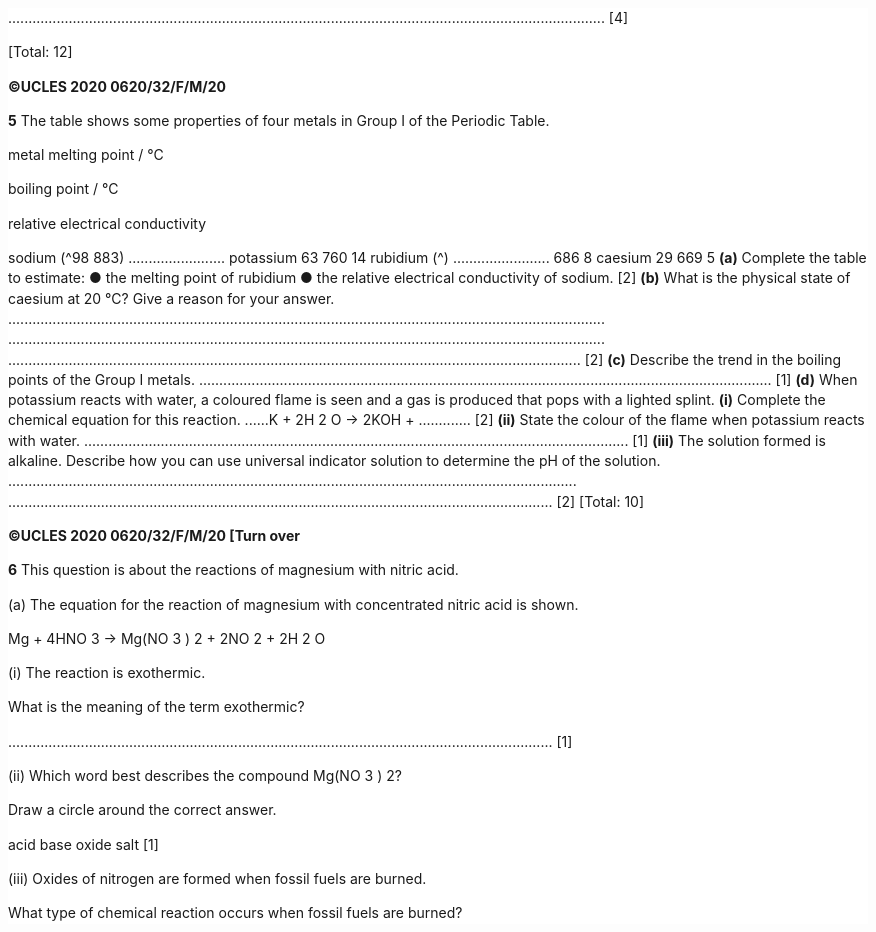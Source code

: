  .................................................................................................................................................... [4] 

 [Total: 12] 


**©UCLES 2020 0620/32/F/M/20** 

**5** The table shows some properties of four metals in Group I of the Periodic Table. 

 metal melting point / °C 

 boiling point / °C 

 relative electrical conductivity 

sodium (^98 883) ........................ potassium 63 760 14 rubidium (^) ........................ 686 8 caesium 29 669 5 **(a)** Complete the table to estimate: ● the melting point of rubidium ● the relative electrical conductivity of sodium. [2] **(b)** What is the physical state of caesium at 20 °C? Give a reason for your answer. .................................................................................................................................................... .................................................................................................................................................... .............................................................................................................................................. [2] **(c)** Describe the trend in the boiling points of the Group I metals. .............................................................................................................................................. [1] **(d)** When potassium reacts with water, a coloured flame is seen and a gas is produced that pops with a lighted splint. **(i)** Complete the chemical equation for this reaction. ......K + 2H 2 O → 2KOH + ............. [2] **(ii)** State the colour of the flame when potassium reacts with water. ....................................................................................................................................... [1] **(iii)** The solution formed is alkaline. Describe how you can use universal indicator solution to determine the pH of the solution. ............................................................................................................................................. ....................................................................................................................................... [2] [Total: 10] 


**©UCLES 2020 0620/32/F/M/20 [Turn over** 

**6** This question is about the reactions of magnesium with nitric acid. 

 (a) The equation for the reaction of magnesium with concentrated nitric acid is shown. 

 Mg + 4HNO 3 → Mg(NO 3 ) 2 + 2NO 2 + 2H 2 O 

 (i) The reaction is exothermic. 

 What is the meaning of the term exothermic? 

 ....................................................................................................................................... [1] 

 (ii) Which word best describes the compound Mg(NO 3 ) 2? 

 Draw a circle around the correct answer. 

 acid base oxide salt [1] 

 (iii) Oxides of nitrogen are formed when fossil fuels are burned. 

 What type of chemical reaction occurs when fossil fuels are burned? 
